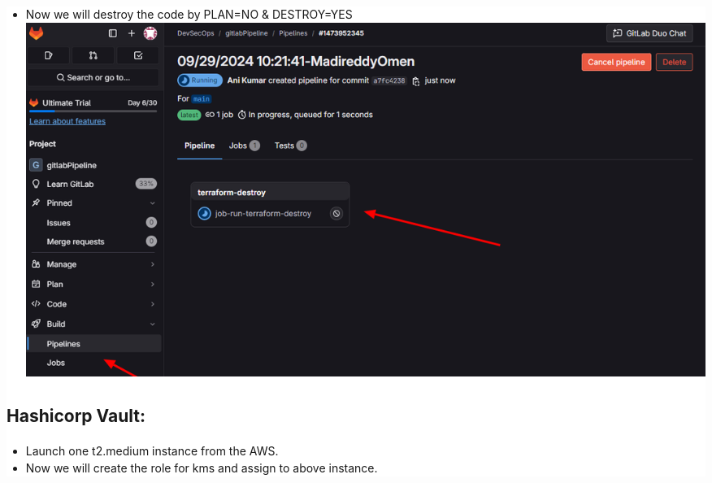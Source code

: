 - Now we will destroy the code by PLAN=NO & DESTROY=YES
  ![052](https://github.com/AnilAWSDevSecOps/awsDevsecOps-Notes/blob/main/GIT_With_AWS_AZ_Terraform/Notes_Images/052.png)

## Hashicorp Vault:

- Launch one t2.medium instance from the AWS.
- Now we will create the role for kms and assign to above instance.